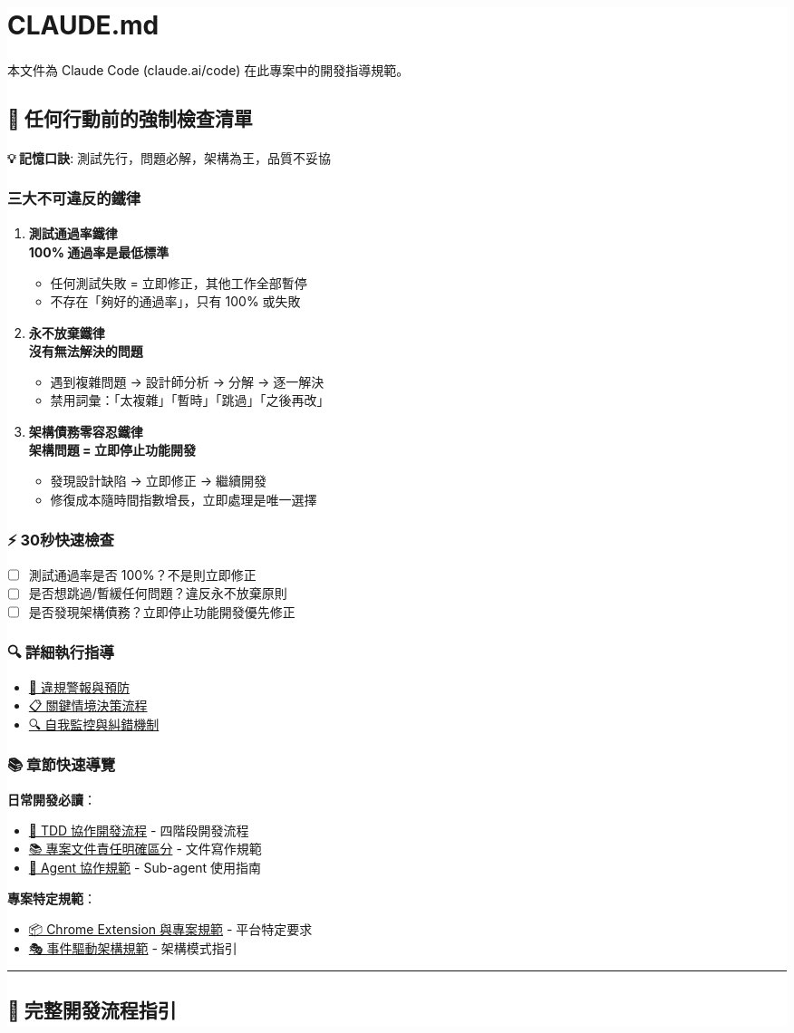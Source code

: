 # CLAUDE.md

本文件為 Claude Code (claude.ai/code) 在此專案中的開發指導規範。

## 🚨 任何行動前的強制檢查清單

**💡 記憶口訣**: 測試先行，問題必解，架構為王，品質不妥協

### 三大不可違反的鐵律

1. **測試通過率鐵律**  
   **100% 通過率是最低標準**
   - 任何測試失敗 = 立即修正，其他工作全部暫停
   - 不存在「夠好的通過率」，只有 100% 或失敗

2. **永不放棄鐵律**  
   **沒有無法解決的問題**
   - 遇到複雜問題 → 設計師分析 → 分解 → 逐一解決
   - 禁用詞彙：「太複雜」「暫時」「跳過」「之後再改」

3. **架構債務零容忍鐵律**  
   **架構問題 = 立即停止功能開發**
   - 發現設計缺陷 → 立即修正 → 繼續開發
   - 修復成本隨時間指數增長，立即處理是唯一選擇

### ⚡ 30秒快速檢查

- [ ] 測試通過率是否 100%？不是則立即修正
- [ ] 是否想跳過/暫緩任何問題？違反永不放棄原則
- [ ] 是否發現架構債務？立即停止功能開發優先修正

### 🔍 詳細執行指導

- [🚨 違規警報與預防](docs/guidelines/violation-prevention.md)
- [📋 關鍵情境決策流程](docs/guidelines/decision-workflows.md)
- [🔍 自我監控與糾錯機制](docs/guidelines/self-monitoring.md)

### 📚 章節快速導覽

**日常開發必讀**：

- [🤝 TDD 協作開發流程](#-tdd-協作開發流程設計師導向的團隊協作) - 四階段開發流程
- [📚 專案文件責任明確區分](#-專案文件責任明確區分) - 文件寫作規範
- [🤖 Agent 協作規範](#-agent-協作規範) - Sub-agent 使用指南

**專案特定規範**：

- [📦 Chrome Extension 與專案規範](#-chrome-extension-與專案規範) - 平台特定要求
- [🎭 事件驅動架構規範](#-事件驅動架構規範) - 架構模式指引

---

## 📖 完整開發流程指引
